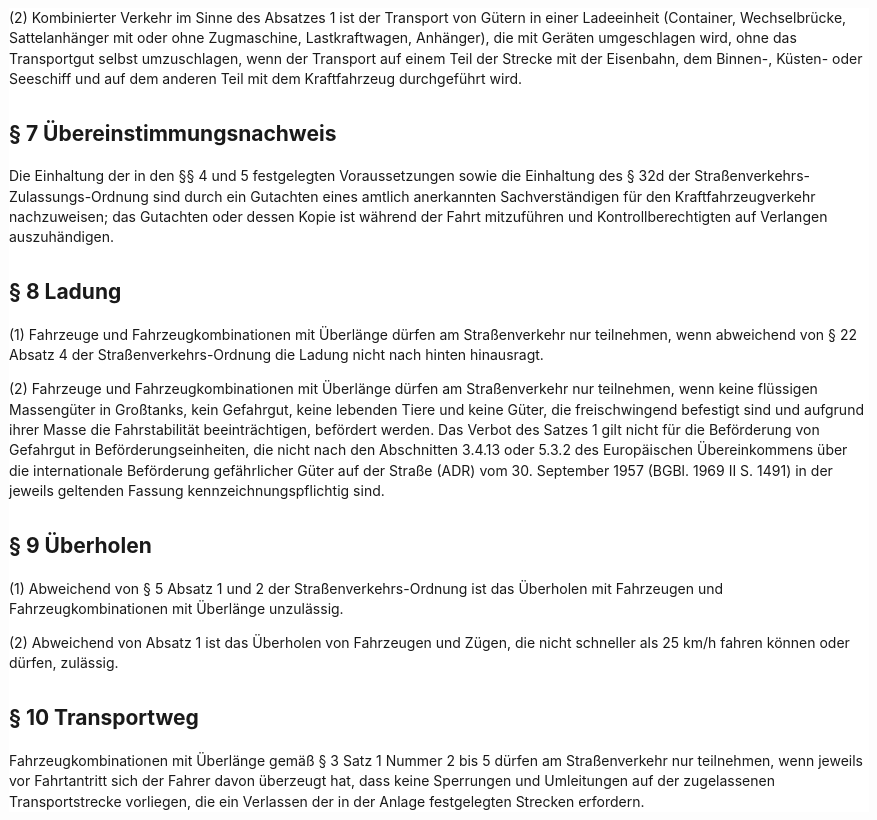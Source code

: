 (2) Kombinierter Verkehr im Sinne des Absatzes 1 ist der Transport von
Gütern in einer Ladeeinheit (Container, Wechselbrücke, Sattelanhänger
mit oder ohne Zugmaschine, Lastkraftwagen, Anhänger), die mit Geräten
umgeschlagen wird, ohne das Transportgut selbst umzuschlagen, wenn der
Transport auf einem Teil der Strecke mit der Eisenbahn, dem Binnen-,
Küsten- oder Seeschiff und auf dem anderen Teil mit dem Kraftfahrzeug
durchgeführt wird.


## § 7 Übereinstimmungsnachweis

Die Einhaltung der in den §§ 4 und 5 festgelegten Voraussetzungen
sowie die Einhaltung des § 32d der Straßenverkehrs-Zulassungs-Ordnung
sind durch ein Gutachten eines amtlich anerkannten Sachverständigen
für den Kraftfahrzeugverkehr nachzuweisen; das Gutachten oder dessen
Kopie ist während der Fahrt mitzuführen und Kontrollberechtigten auf
Verlangen auszuhändigen.


## § 8 Ladung

(1) Fahrzeuge und Fahrzeugkombinationen mit Überlänge dürfen am
Straßenverkehr nur teilnehmen, wenn abweichend von § 22 Absatz 4 der
Straßenverkehrs-Ordnung die Ladung nicht nach hinten hinausragt.

(2) Fahrzeuge und Fahrzeugkombinationen mit Überlänge dürfen am
Straßenverkehr nur teilnehmen, wenn keine flüssigen Massengüter in
Großtanks, kein Gefahrgut, keine lebenden Tiere und keine Güter, die
freischwingend befestigt sind und aufgrund ihrer Masse die
Fahrstabilität beeinträchtigen, befördert werden. Das Verbot des
Satzes 1 gilt nicht für die Beförderung von Gefahrgut in
Beförderungseinheiten, die nicht nach den Abschnitten 3.4.13 oder
5\.3.2 des Europäischen Übereinkommens über die internationale
Beförderung gefährlicher Güter auf der Straße (ADR) vom 30. September
1957 (BGBl. 1969 II S. 1491) in der jeweils geltenden Fassung
kennzeichnungspflichtig sind.


## § 9 Überholen

(1) Abweichend von § 5 Absatz 1 und 2 der Straßenverkehrs-Ordnung ist
das Überholen mit Fahrzeugen und Fahrzeugkombinationen mit Überlänge
unzulässig.

(2) Abweichend von Absatz 1 ist das Überholen von Fahrzeugen und
Zügen, die nicht schneller als 25 km/h fahren können oder dürfen,
zulässig.


## § 10 Transportweg

Fahrzeugkombinationen mit Überlänge gemäß § 3 Satz 1 Nummer 2 bis 5
dürfen am Straßenverkehr nur teilnehmen, wenn jeweils vor Fahrtantritt
sich der Fahrer davon überzeugt hat, dass keine Sperrungen und
Umleitungen auf der zugelassenen Transportstrecke vorliegen, die ein
Verlassen der in der Anlage festgelegten Strecken erfordern.
